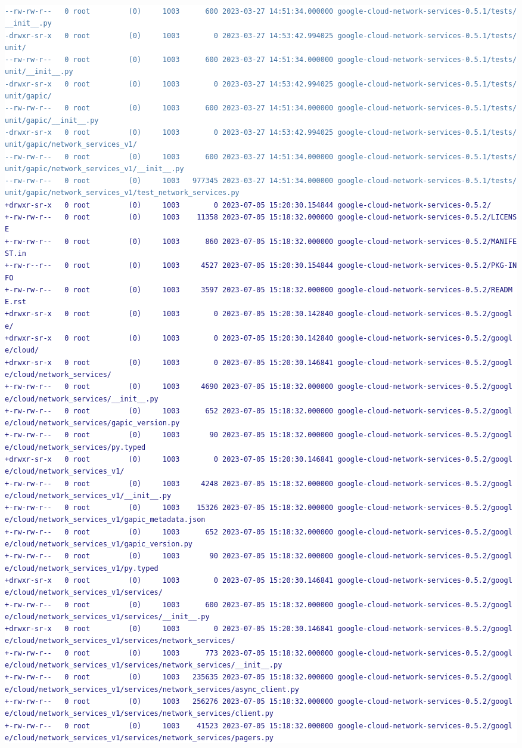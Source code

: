 ```diff
--rw-rw-r--   0 root         (0)     1003      600 2023-03-27 14:51:34.000000 google-cloud-network-services-0.5.1/tests/__init__.py
-drwxr-sr-x   0 root         (0)     1003        0 2023-03-27 14:53:42.994025 google-cloud-network-services-0.5.1/tests/unit/
--rw-rw-r--   0 root         (0)     1003      600 2023-03-27 14:51:34.000000 google-cloud-network-services-0.5.1/tests/unit/__init__.py
-drwxr-sr-x   0 root         (0)     1003        0 2023-03-27 14:53:42.994025 google-cloud-network-services-0.5.1/tests/unit/gapic/
--rw-rw-r--   0 root         (0)     1003      600 2023-03-27 14:51:34.000000 google-cloud-network-services-0.5.1/tests/unit/gapic/__init__.py
-drwxr-sr-x   0 root         (0)     1003        0 2023-03-27 14:53:42.994025 google-cloud-network-services-0.5.1/tests/unit/gapic/network_services_v1/
--rw-rw-r--   0 root         (0)     1003      600 2023-03-27 14:51:34.000000 google-cloud-network-services-0.5.1/tests/unit/gapic/network_services_v1/__init__.py
--rw-rw-r--   0 root         (0)     1003   977345 2023-03-27 14:51:34.000000 google-cloud-network-services-0.5.1/tests/unit/gapic/network_services_v1/test_network_services.py
+drwxr-sr-x   0 root         (0)     1003        0 2023-07-05 15:20:30.154844 google-cloud-network-services-0.5.2/
+-rw-rw-r--   0 root         (0)     1003    11358 2023-07-05 15:18:32.000000 google-cloud-network-services-0.5.2/LICENSE
+-rw-rw-r--   0 root         (0)     1003      860 2023-07-05 15:18:32.000000 google-cloud-network-services-0.5.2/MANIFEST.in
+-rw-r--r--   0 root         (0)     1003     4527 2023-07-05 15:20:30.154844 google-cloud-network-services-0.5.2/PKG-INFO
+-rw-rw-r--   0 root         (0)     1003     3597 2023-07-05 15:18:32.000000 google-cloud-network-services-0.5.2/README.rst
+drwxr-sr-x   0 root         (0)     1003        0 2023-07-05 15:20:30.142840 google-cloud-network-services-0.5.2/google/
+drwxr-sr-x   0 root         (0)     1003        0 2023-07-05 15:20:30.142840 google-cloud-network-services-0.5.2/google/cloud/
+drwxr-sr-x   0 root         (0)     1003        0 2023-07-05 15:20:30.146841 google-cloud-network-services-0.5.2/google/cloud/network_services/
+-rw-rw-r--   0 root         (0)     1003     4690 2023-07-05 15:18:32.000000 google-cloud-network-services-0.5.2/google/cloud/network_services/__init__.py
+-rw-rw-r--   0 root         (0)     1003      652 2023-07-05 15:18:32.000000 google-cloud-network-services-0.5.2/google/cloud/network_services/gapic_version.py
+-rw-rw-r--   0 root         (0)     1003       90 2023-07-05 15:18:32.000000 google-cloud-network-services-0.5.2/google/cloud/network_services/py.typed
+drwxr-sr-x   0 root         (0)     1003        0 2023-07-05 15:20:30.146841 google-cloud-network-services-0.5.2/google/cloud/network_services_v1/
+-rw-rw-r--   0 root         (0)     1003     4248 2023-07-05 15:18:32.000000 google-cloud-network-services-0.5.2/google/cloud/network_services_v1/__init__.py
+-rw-rw-r--   0 root         (0)     1003    15326 2023-07-05 15:18:32.000000 google-cloud-network-services-0.5.2/google/cloud/network_services_v1/gapic_metadata.json
+-rw-rw-r--   0 root         (0)     1003      652 2023-07-05 15:18:32.000000 google-cloud-network-services-0.5.2/google/cloud/network_services_v1/gapic_version.py
+-rw-rw-r--   0 root         (0)     1003       90 2023-07-05 15:18:32.000000 google-cloud-network-services-0.5.2/google/cloud/network_services_v1/py.typed
+drwxr-sr-x   0 root         (0)     1003        0 2023-07-05 15:20:30.146841 google-cloud-network-services-0.5.2/google/cloud/network_services_v1/services/
+-rw-rw-r--   0 root         (0)     1003      600 2023-07-05 15:18:32.000000 google-cloud-network-services-0.5.2/google/cloud/network_services_v1/services/__init__.py
+drwxr-sr-x   0 root         (0)     1003        0 2023-07-05 15:20:30.146841 google-cloud-network-services-0.5.2/google/cloud/network_services_v1/services/network_services/
+-rw-rw-r--   0 root         (0)     1003      773 2023-07-05 15:18:32.000000 google-cloud-network-services-0.5.2/google/cloud/network_services_v1/services/network_services/__init__.py
+-rw-rw-r--   0 root         (0)     1003   235635 2023-07-05 15:18:32.000000 google-cloud-network-services-0.5.2/google/cloud/network_services_v1/services/network_services/async_client.py
+-rw-rw-r--   0 root         (0)     1003   256276 2023-07-05 15:18:32.000000 google-cloud-network-services-0.5.2/google/cloud/network_services_v1/services/network_services/client.py
+-rw-rw-r--   0 root         (0)     1003    41523 2023-07-05 15:18:32.000000 google-cloud-network-services-0.5.2/google/cloud/network_services_v1/services/network_services/pagers.py
```